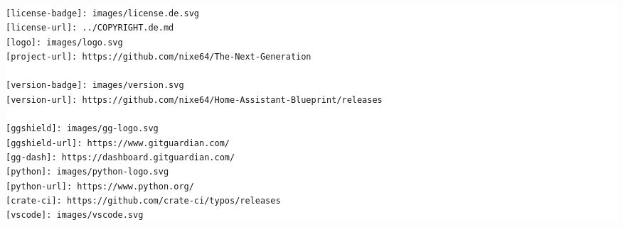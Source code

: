 ```
[license-badge]: images/license.de.svg
[license-url]: ../COPYRIGHT.de.md
[logo]: images/logo.svg
[project-url]: https://github.com/nixe64/The-Next-Generation

[version-badge]: images/version.svg
[version-url]: https://github.com/nixe64/Home-Assistant-Blueprint/releases

[ggshield]: images/gg-logo.svg
[ggshield-url]: https://www.gitguardian.com/
[gg-dash]: https://dashboard.gitguardian.com/
[python]: images/python-logo.svg
[python-url]: https://www.python.org/
[crate-ci]: https://github.com/crate-ci/typos/releases
[vscode]: images/vscode.svg